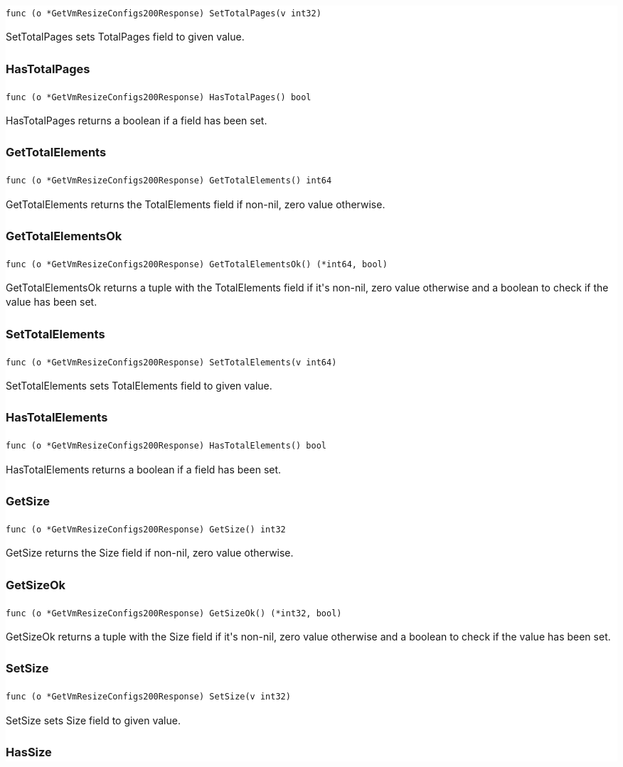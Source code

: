 `func (o *GetVmResizeConfigs200Response) SetTotalPages(v int32)`

SetTotalPages sets TotalPages field to given value.

### HasTotalPages

`func (o *GetVmResizeConfigs200Response) HasTotalPages() bool`

HasTotalPages returns a boolean if a field has been set.

### GetTotalElements

`func (o *GetVmResizeConfigs200Response) GetTotalElements() int64`

GetTotalElements returns the TotalElements field if non-nil, zero value otherwise.

### GetTotalElementsOk

`func (o *GetVmResizeConfigs200Response) GetTotalElementsOk() (*int64, bool)`

GetTotalElementsOk returns a tuple with the TotalElements field if it's non-nil, zero value otherwise
and a boolean to check if the value has been set.

### SetTotalElements

`func (o *GetVmResizeConfigs200Response) SetTotalElements(v int64)`

SetTotalElements sets TotalElements field to given value.

### HasTotalElements

`func (o *GetVmResizeConfigs200Response) HasTotalElements() bool`

HasTotalElements returns a boolean if a field has been set.

### GetSize

`func (o *GetVmResizeConfigs200Response) GetSize() int32`

GetSize returns the Size field if non-nil, zero value otherwise.

### GetSizeOk

`func (o *GetVmResizeConfigs200Response) GetSizeOk() (*int32, bool)`

GetSizeOk returns a tuple with the Size field if it's non-nil, zero value otherwise
and a boolean to check if the value has been set.

### SetSize

`func (o *GetVmResizeConfigs200Response) SetSize(v int32)`

SetSize sets Size field to given value.

### HasSize
